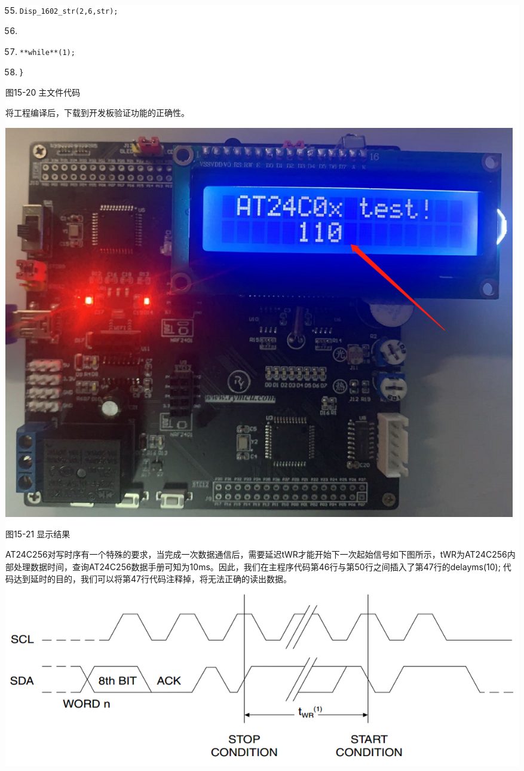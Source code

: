 55.     Disp_1602_str(2,6,str);

56.   

57.     **while**(1);

58. }

图15-20 主文件代码

将工程编译后，下载到开发板验证功能的正确性。

![](../media/image168.png)  

图15-21 显示结果

AT24C256对写时序有一个特殊的要求，当完成一次数据通信后，需要延迟tWR才能开始下一次起始信号如下图所示，tWR为AT24C256内部处理数据时间，查询AT24C256数据手册可知为10ms。因此，我们在主程序代码第46行与第50行之间插入了第47行的delayms(10); 代码达到延时的目的，我们可以将第47行代码注释掉，将无法正确的读出数据。

![](../media/image169.png)  